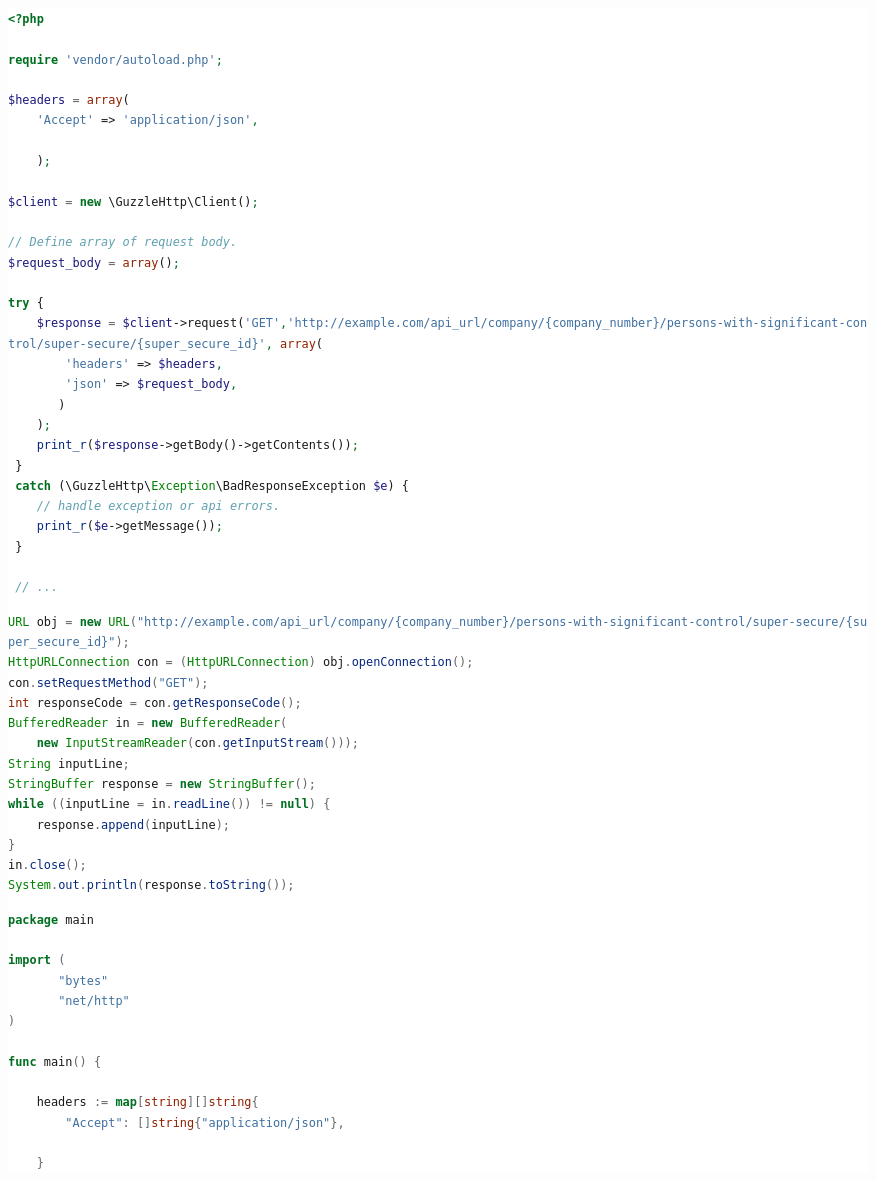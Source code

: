 ```php
<?php

require 'vendor/autoload.php';

$headers = array(
    'Accept' => 'application/json',
    
    );

$client = new \GuzzleHttp\Client();

// Define array of request body.
$request_body = array();

try {
    $response = $client->request('GET','http://example.com/api_url/company/{company_number}/persons-with-significant-control/super-secure/{super_secure_id}', array(
        'headers' => $headers,
        'json' => $request_body,
       )
    );
    print_r($response->getBody()->getContents());
 }
 catch (\GuzzleHttp\Exception\BadResponseException $e) {
    // handle exception or api errors.
    print_r($e->getMessage());
 }

 // ...

```

```java
URL obj = new URL("http://example.com/api_url/company/{company_number}/persons-with-significant-control/super-secure/{super_secure_id}");
HttpURLConnection con = (HttpURLConnection) obj.openConnection();
con.setRequestMethod("GET");
int responseCode = con.getResponseCode();
BufferedReader in = new BufferedReader(
    new InputStreamReader(con.getInputStream()));
String inputLine;
StringBuffer response = new StringBuffer();
while ((inputLine = in.readLine()) != null) {
    response.append(inputLine);
}
in.close();
System.out.println(response.toString());

```

```go
package main

import (
       "bytes"
       "net/http"
)

func main() {

    headers := map[string][]string{
        "Accept": []string{"application/json"},
        
    }
```